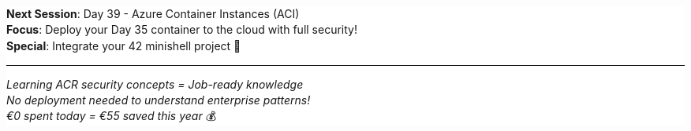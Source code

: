 
**Next Session**: Day 39 - Azure Container Instances (ACI)  
**Focus**: Deploy your Day 35 container to the cloud with full security!  
**Special**: Integrate your 42 minishell project 🎯

---

*Learning ACR security concepts = Job-ready knowledge*  
*No deployment needed to understand enterprise patterns!*  
*€0 spent today = €55 saved this year* 💰
